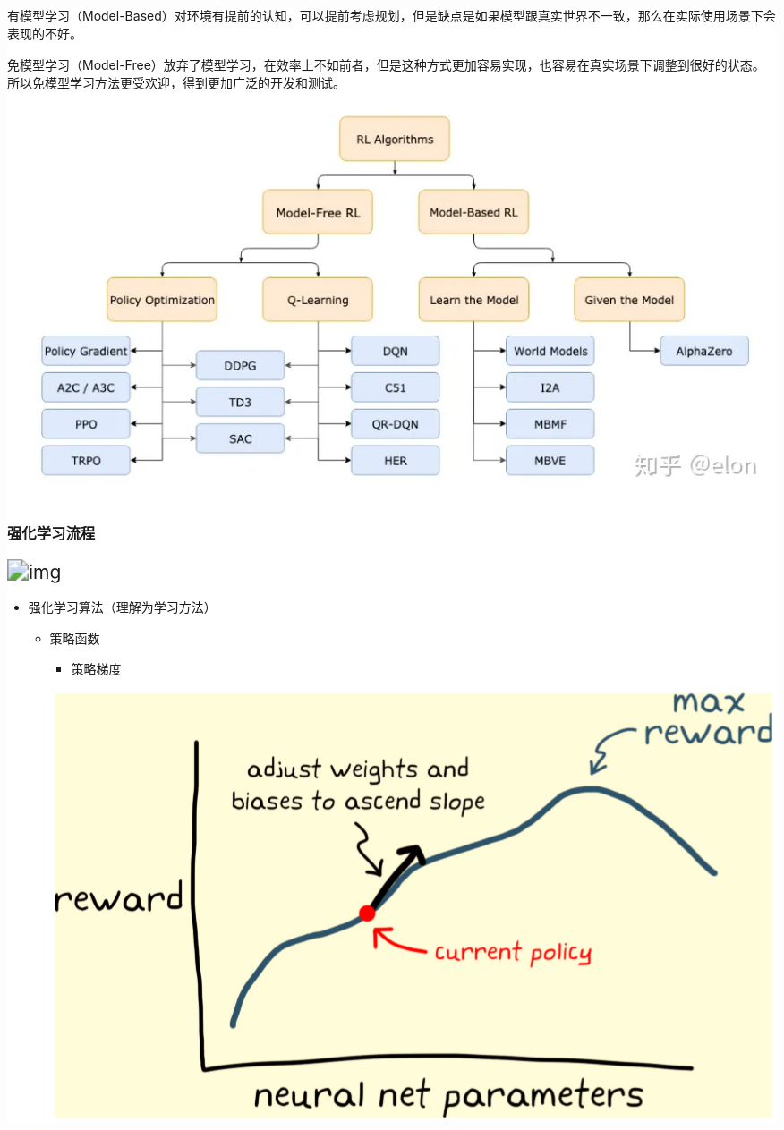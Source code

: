 有模型学习（Model-Based）对环境有提前的认知，可以提前考虑规划，但是缺点是如果模型跟真实世界不一致，那么在实际使用场景下会表现的不好。

免模型学习（Model-Free）放弃了模型学习，在效率上不如前者，但是这种方式更加容易实现，也容易在真实场景下调整到很好的状态。所以免模型学习方法更受欢迎，得到更加广泛的开发和测试。

![img](../../assets/119_img.webp)

### 强化学习流程

<img src="F:\百度同步\BaiduSyncdisk\0.files\1.软件过程文件\0.Workspace\1.项目\1.ROS\0.必读\图库\v2-936fa6620e581a28f3c79a606961c0f7_1440w.png" alt="img" style="zoom:150%;" />

- 强化学习算法（理解为学习方法）

  - 策略函数

    - 策略梯度

    ![img](../../assets/120_img.png)
